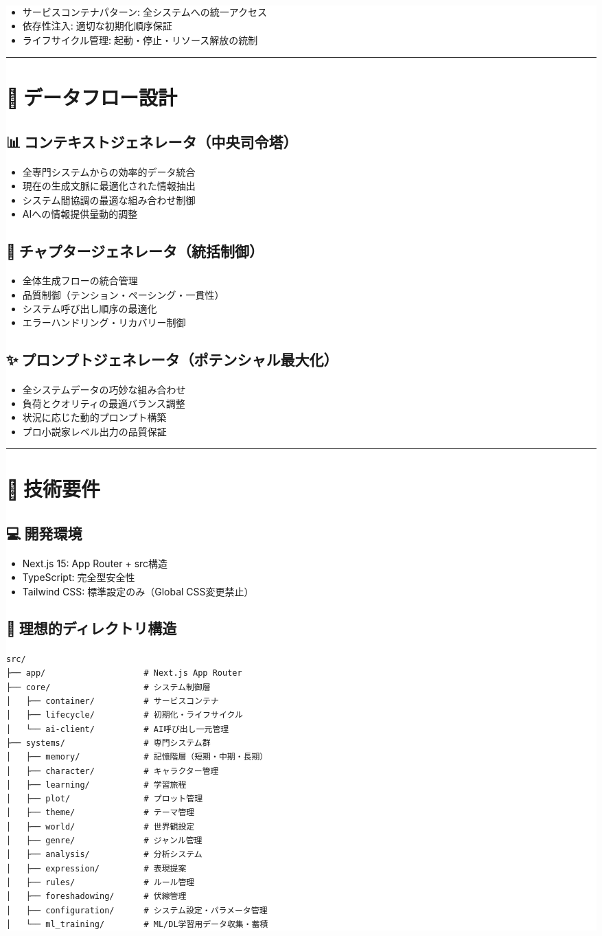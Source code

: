 - サービスコンテナパターン: 全システムへの統一アクセス
- 依存性注入: 適切な初期化順序保証
- ライフサイクル管理: 起動・停止・リソース解放の統制

---
# 🎯 データフロー設計

## 📊 コンテキストジェネレータ（中央司令塔）

- 全専門システムからの効率的データ統合
- 現在の生成文脈に最適化された情報抽出
- システム間協調の最適な組み合わせ制御
- AIへの情報提供量動的調整

## 📖 チャプタージェネレータ（統括制御）

- 全体生成フローの統合管理
- 品質制御（テンション・ペーシング・一貫性）
- システム呼び出し順序の最適化
- エラーハンドリング・リカバリー制御

## ✨ プロンプトジェネレータ（ポテンシャル最大化）

- 全システムデータの巧妙な組み合わせ
- 負荷とクオリティの最適バランス調整
- 状況に応じた動的プロンプト構築
- プロ小説家レベル出力の品質保証

---
# 🚀 技術要件

## 💻 開発環境

- Next.js 15: App Router + src構造
- TypeScript: 完全型安全性
- Tailwind CSS: 標準設定のみ（Global CSS変更禁止）

## 📁 理想的ディレクトリ構造

```
src/
├── app/                    # Next.js App Router
├── core/                   # システム制御層
│   ├── container/          # サービスコンテナ
│   ├── lifecycle/          # 初期化・ライフサイクル
│   └── ai-client/          # AI呼び出し一元管理
├── systems/                # 専門システム群
│   ├── memory/             # 記憶階層（短期・中期・長期）
│   ├── character/          # キャラクター管理
│   ├── learning/           # 学習旅程
│   ├── plot/               # プロット管理
│   ├── theme/              # テーマ管理
│   ├── world/              # 世界観設定
│   ├── genre/              # ジャンル管理
│   ├── analysis/           # 分析システム
│   ├── expression/         # 表現提案
│   ├── rules/              # ルール管理
│   ├── foreshadowing/      # 伏線管理
│   ├── configuration/      # システム設定・パラメータ管理
│   └── ml_training/        # ML/DL学習用データ収集・蓄積
```